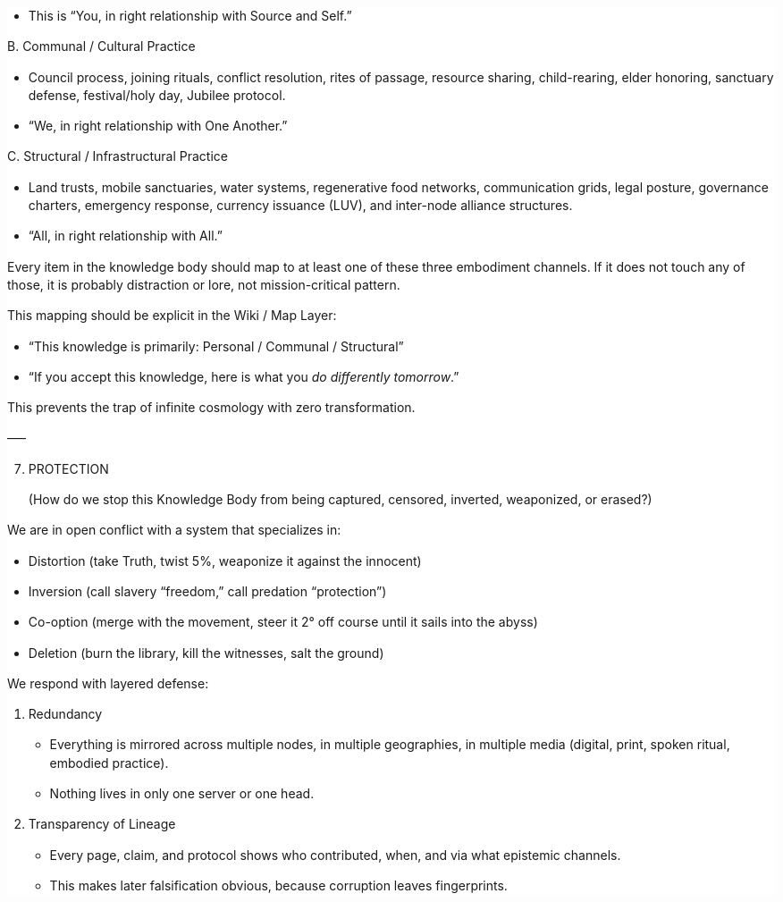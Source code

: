 - This is “You, in right relationship with Source and Self.”
    
  
B. Communal / Cultural Practice

- Council process, joining rituals, conflict resolution, rites of passage, resource sharing, child-rearing, elder honoring, sanctuary defense, festival/holy day, Jubilee protocol.
    
- “We, in right relationship with One Another.”
    
  
C. Structural / Infrastructural Practice

- Land trusts, mobile sanctuaries, water systems, regenerative food networks, communication grids, legal posture, governance charters, emergency response, currency issuance (LUV), and inter-node alliance structures.
    
- “All, in right relationship with All.”
    
  
Every item in the knowledge body should map to at least one of these three embodiment channels. If it does not touch any of those, it is probably distraction or lore, not mission-critical pattern.
  
This mapping should be explicit in the Wiki / Map Layer:

- “This knowledge is primarily: Personal / Communal / Structural”
    
- “If you accept this knowledge, here is what you _do differently tomorrow_.”
    
  
This prevents the trap of infinite cosmology with zero transformation.
  
–––

7. PROTECTION
    
    (How do we stop this Knowledge Body from being captured, censored, inverted, weaponized, or erased?)
    
  
We are in open conflict with a system that specializes in:

- Distortion (take Truth, twist 5%, weaponize it against the innocent)
    
- Inversion (call slavery “freedom,” call predation “protection”)
    
- Co-option (merge with the movement, steer it 2° off course until it sails into the abyss)
    
- Deletion (burn the library, kill the witnesses, salt the ground)
    
  
We respond with layered defense:

1. Redundancy
    
    - Everything is mirrored across multiple nodes, in multiple geographies, in multiple media (digital, print, spoken ritual, embodied practice).
        
    - Nothing lives in only one server or one head.
        
    
2. Transparency of Lineage
    
    - Every page, claim, and protocol shows who contributed, when, and via what epistemic channels.
        
    - This makes later falsification obvious, because corruption leaves fingerprints.
        